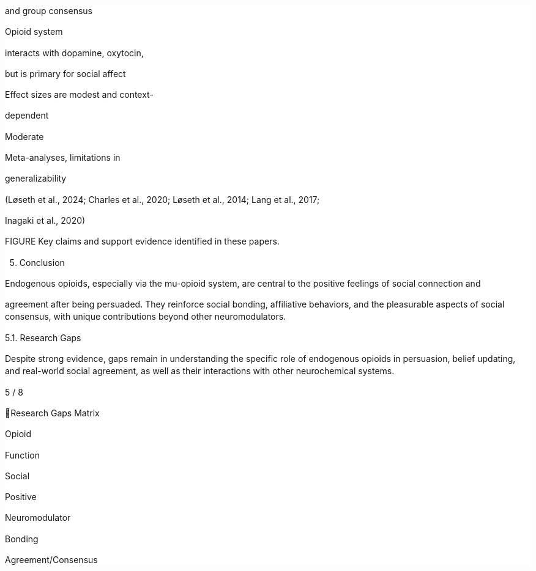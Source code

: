 and group consensus

Opioid system

interacts with
dopamine, oxytocin,

but is primary for
social affect

Effect sizes are
modest and context-

dependent

Moderate

Meta-analyses,
limitations in

generalizability

(Løseth et al., 2024; Charles et al., 2020;
Løseth et al., 2014; Lang et al., 2017;

Inagaki et al., 2020)

FIGURE  Key claims and support evidence identified in these papers.

5. Conclusion

Endogenous opioids, especially via the mu-opioid system, are central to the positive feelings of social connection and

agreement after being persuaded. They reinforce social bonding, affiliative behaviors, and the pleasurable aspects of
social consensus, with unique contributions beyond other neuromodulators.

5.1. Research Gaps

Despite strong evidence, gaps remain in understanding the specific role of endogenous opioids in persuasion, belief
updating, and real-world social agreement, as well as their interactions with other neurochemical systems.

5 / 8

Research Gaps Matrix

Opioid

Function

Social

Positive

Neuromodulator

Bonding

Agreement/Consensus
